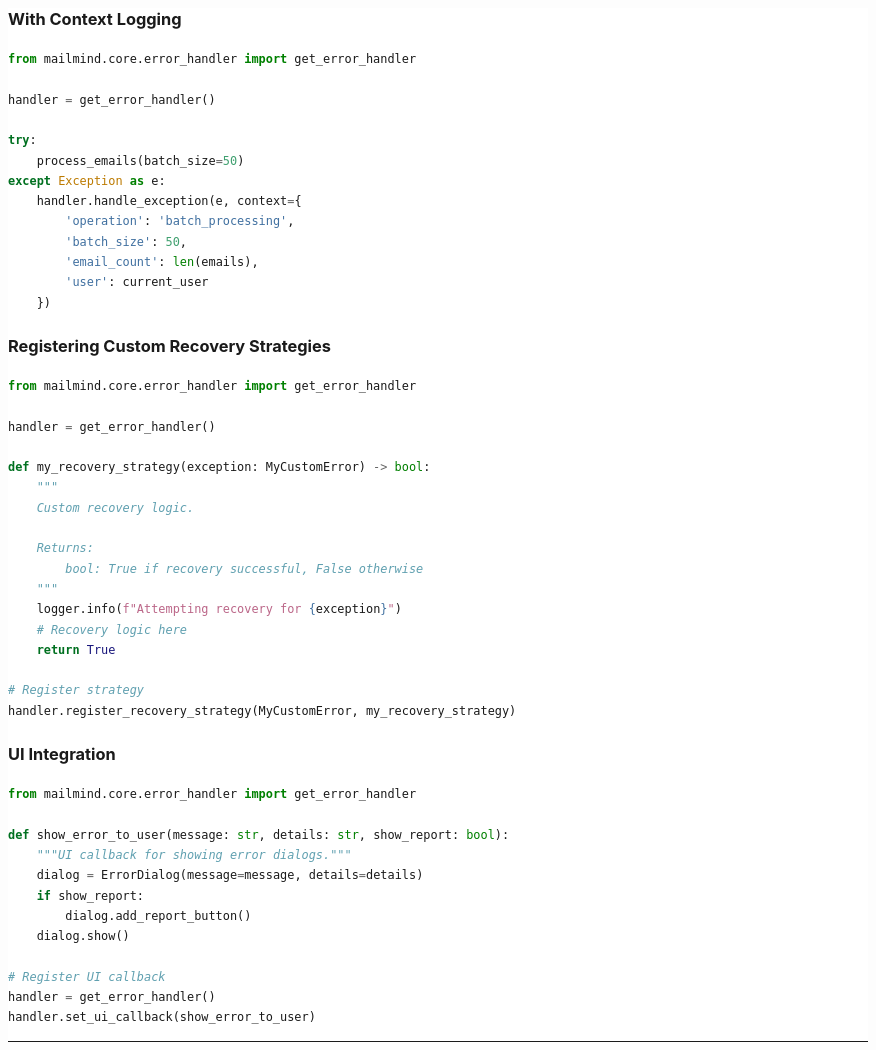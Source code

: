 ### With Context Logging

```python
from mailmind.core.error_handler import get_error_handler

handler = get_error_handler()

try:
    process_emails(batch_size=50)
except Exception as e:
    handler.handle_exception(e, context={
        'operation': 'batch_processing',
        'batch_size': 50,
        'email_count': len(emails),
        'user': current_user
    })
```

### Registering Custom Recovery Strategies

```python
from mailmind.core.error_handler import get_error_handler

handler = get_error_handler()

def my_recovery_strategy(exception: MyCustomError) -> bool:
    """
    Custom recovery logic.

    Returns:
        bool: True if recovery successful, False otherwise
    """
    logger.info(f"Attempting recovery for {exception}")
    # Recovery logic here
    return True

# Register strategy
handler.register_recovery_strategy(MyCustomError, my_recovery_strategy)
```

### UI Integration

```python
from mailmind.core.error_handler import get_error_handler

def show_error_to_user(message: str, details: str, show_report: bool):
    """UI callback for showing error dialogs."""
    dialog = ErrorDialog(message=message, details=details)
    if show_report:
        dialog.add_report_button()
    dialog.show()

# Register UI callback
handler = get_error_handler()
handler.set_ui_callback(show_error_to_user)
```

---